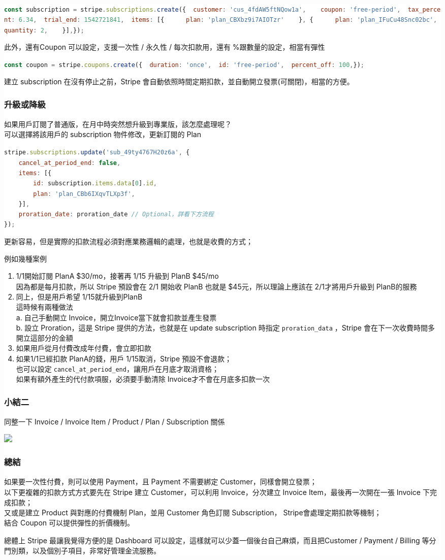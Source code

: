 ```js
const subscription = stripe.subscriptions.create({  customer: 'cus_4fdAW5ftNQow1a',    coupon: 'free-period',  tax_percent: 6.34,  trial_end: 1542721841,  items: [{      plan: 'plan_CBXbz9i7AIOTzr'    }, {      plan: 'plan_IFuCu48Snc02bc',      quantity: 2,    }],});
```

此外，還有Coupon 可以設定，支援一次性 / 永久性 / 每次扣款用，還有 %跟數量的設定，相當有彈性

```js
const coupon = stripe.coupons.create({  duration: 'once',  id: 'free-period',  percent_off: 100,});
```

建立 subscription 在沒有停止之前，Stripe 會自動依照時間定期扣款，並自動開立發票(可關閉)，相當的方便。

### 升級或降級

如果用戶訂閱了普通版，在月中時突然想升級到專業版，該怎麼處理呢？  
可以選擇將該用戶的 subscription 物件修改，更新訂閱的 Plan

```js
stripe.subscriptions.update('sub_49ty4767H20z6a', {
    cancel_at_period_end: false,
    items: [{
        id: subscription.items.data[0].id,
        plan: 'plan_CBb6IXqvTLXp3f',
    }],
    proration_date: proration_date // Optional，詳看下方流程
});
```

更新容易，但是實際的扣款流程必須對應業務邏輯的處理，也就是收費的方式；

例如幾種案例

1.  1/1開始訂閱 PlanA $30/mo，接著再 1/15 升級到 PlanB $45/mo  
    因為都是每月扣款，所以 Stripe 預設會在 2/1 開始收 PlanB 也就是 $45元，所以理論上應該在 2/1才將用戶升級到 PlanB的服務
2.  同上，但是用戶希望 1/15就升級到PlanB  
    這時候有兩種做法  
    a. 自己手動開立 Invoice，開立Invoice當下就會扣款並產生發票  
    b. 設立 Proration，這是 Stripe 提供的方法，也就是在 update subscription 時指定 `proration_data` ，Stripe 會在下一次收費時間多開立這部分的金額
3.  如果用戶從月付費改成年付費，會立即扣款
4.  如果1/1已經扣款 PlanA的錢，用戶 1/15取消，Stripe 預設不會退款；  
    也可以設定 `cancel_at_period_end`，讓用戶在月底才取消資格；  
    如果有額外產生的代付款項服，必須要手動清除 Invoice才不會在月底多扣款一次

### 小結二

同整一下 Invoice / Invoice Item / Product / Plan / Subscription 關係

![](/posts/img/1__1xDyQ3xWyQC7SLTMDY0srQ.jpeg)

### 總結

如果要一次性付費，則可以使用 Payment，且 Payment 不需要綁定 Customer，同樣會開立發票；  
以下更複雜的扣款方式方式要先在 Stripe 建立 Customer，可以利用 Invoice，分次建立 Invoice Item，最後再一次開在一張 Invoice 下完成扣款；  
又或是建立 Product 與對應的付費機制 Plan，並用 Customer 角色訂閱 Subscription， Stripe會處理定期扣款等機制；  
結合 Coupon 可以提供彈性的折價機制。

總體上 Stripe 最讓我覺得方便的是 Dashboard 可以設定，這樣就可以少蓋一個後台自己麻煩，而且把Customer / Payment / Billing 等分門別類，以及個別子項目，非常好管理金流服務。